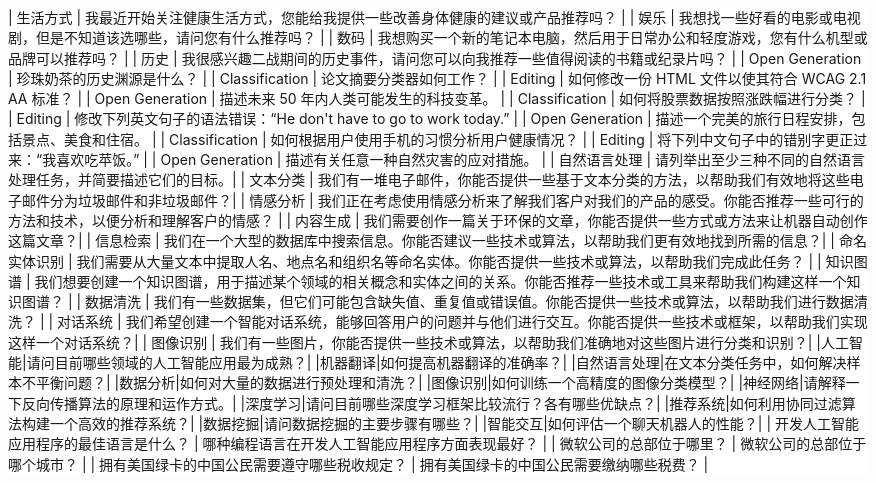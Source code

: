 | 生活方式                                                     | 我最近开始关注健康生活方式，您能给我提供一些改善身体健康的建议或产品推荐吗？                                                                                                                                                                                                                                                                                                                                                                                                                                                                                                                                                                                                                                                                                                                                                                                                                                                                                                                                                                      |
| 娱乐                                                         | 我想找一些好看的电影或电视剧，但是不知道该选哪些，请问您有什么推荐吗？                                                                                                                                                                                                                                                                                                                                                                                                                                                                                                                                                                                                                                                                                                                                                                                                                                                                                                                                                                        |
| 数码                                                         | 我想购买一个新的笔记本电脑，然后用于日常办公和轻度游戏，您有什么机型或品牌可以推荐吗？                                                                                                                                                                                                                                                                                                                                                                                                                                                                                                                                                                                                                                                                                                                                                                                                                                                                                                                                                              |
| 历史                                                         | 我很感兴趣二战期间的历史事件，请问您可以向我推荐一些值得阅读的书籍或纪录片吗？                                                                                                                                                                                                                                                                                                                                                                                                                                                                                                                                                                                                                                                                                                                                                                                                                                                                                                                                                                       |
| Open Generation | 珍珠奶茶的历史渊源是什么？ |
| Classification | 论文摘要分类器如何工作？ |
| Editing | 如何修改一份 HTML 文件以使其符合 WCAG 2.1 AA 标准？ |
| Open Generation | 描述未来 50 年内人类可能发生的科技变革。 |
| Classification | 如何将股票数据按照涨跌幅进行分类？ |
| Editing | 修改下列英文句子的语法错误：“He don't have to go to work today.” |
| Open Generation | 描述一个完美的旅行日程安排，包括景点、美食和住宿。 |
| Classification | 如何根据用户使用手机的习惯分析用户健康情况？ |
| Editing | 将下列中文句子中的错别字更正过来：“我喜欢吃苹饭。” |
| Open Generation | 描述有关任意一种自然灾害的应对措施。 |
| 自然语言处理 | 请列举出至少三种不同的自然语言处理任务，并简要描述它们的目标。|
| 文本分类 | 我们有一堆电子邮件，你能否提供一些基于文本分类的方法，以帮助我们有效地将这些电子邮件分为垃圾邮件和非垃圾邮件？|
| 情感分析 | 我们正在考虑使用情感分析来了解我们客户对我们的产品的感受。你能否推荐一些可行的方法和技术，以便分析和理解客户的情感？ |
| 内容生成 | 我们需要创作一篇关于环保的文章，你能否提供一些方式或方法来让机器自动创作这篇文章？|
| 信息检索 | 我们在一个大型的数据库中搜索信息。你能否建议一些技术或算法，以帮助我们更有效地找到所需的信息？|
| 命名实体识别 | 我们需要从大量文本中提取人名、地点名和组织名等命名实体。你能否提供一些技术或算法，以帮助我们完成此任务？ |
| 知识图谱 | 我们想要创建一个知识图谱，用于描述某个领域的相关概念和实体之间的关系。你能否推荐一些技术或工具来帮助我们构建这样一个知识图谱？ |
| 数据清洗 | 我们有一些数据集，但它们可能包含缺失值、重复值或错误值。你能否提供一些技术或算法，以帮助我们进行数据清洗？ |
| 对话系统 | 我们希望创建一个智能对话系统，能够回答用户的问题并与他们进行交互。你能否提供一些技术或框架，以帮助我们实现这样一个对话系统？|
| 图像识别 | 我们有一些图片，你能否提供一些技术或算法，以帮助我们准确地对这些图片进行分类和识别？|
|人工智能|请问目前哪些领域的人工智能应用最为成熟？|
|机器翻译|如何提高机器翻译的准确率？|
|自然语言处理|在文本分类任务中，如何解决样本不平衡问题？|
|数据分析|如何对大量的数据进行预处理和清洗？|
|图像识别|如何训练一个高精度的图像分类模型？|
|神经网络|请解释一下反向传播算法的原理和运作方式。|
|深度学习|请问目前哪些深度学习框架比较流行？各有哪些优缺点？|
|推荐系统|如何利用协同过滤算法构建一个高效的推荐系统？|
|数据挖掘|请问数据挖掘的主要步骤有哪些？|
|智能交互|如何评估一个聊天机器人的性能？|
| 开发人工智能应用程序的最佳语言是什么？ | 哪种编程语言在开发人工智能应用程序方面表现最好？ |
| 微软公司的总部位于哪里？ | 微软公司的总部位于哪个城市？ |
| 拥有美国绿卡的中国公民需要遵守哪些税收规定？ | 拥有美国绿卡的中国公民需要缴纳哪些税费？ |